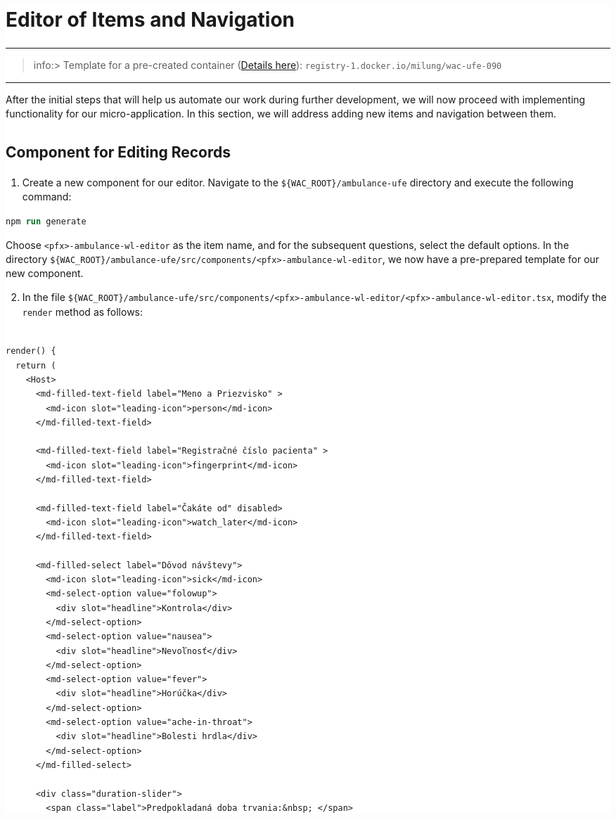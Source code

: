 # Editor of Items and Navigation

---

>info:>
Template for a pre-created container ([Details here](../99.Problems-Resolutions/01.development-containers.md)):
`registry-1.docker.io/milung/wac-ufe-090`

---

After the initial steps that will help us automate our work during further development, we will now proceed with implementing functionality for our micro-application. In this section, we will address adding new items and navigation between them.

## Component for Editing Records

1. Create a new component for our editor. Navigate to the `${WAC_ROOT}/ambulance-ufe` directory and execute the following command:

```ps
npm run generate
```

Choose `<pfx>-ambulance-wl-editor` as the item name, and for the subsequent questions, select the default options. In the directory `${WAC_ROOT}/ambulance-ufe/src/components/<pfx>-ambulance-wl-editor`, we now have a pre-prepared template for our new component.

2. In the file `${WAC_ROOT}/ambulance-ufe/src/components/<pfx>-ambulance-wl-editor/<pfx>-ambulance-wl-editor.tsx`, modify the `render` method as follows:

```tsx

render() {
  return (
    <Host>
      <md-filled-text-field label="Meno a Priezvisko" >
        <md-icon slot="leading-icon">person</md-icon>
      </md-filled-text-field>

      <md-filled-text-field label="Registračné číslo pacienta" >
        <md-icon slot="leading-icon">fingerprint</md-icon>
      </md-filled-text-field>

      <md-filled-text-field label="Čakáte od" disabled>
        <md-icon slot="leading-icon">watch_later</md-icon>
      </md-filled-text-field>

      <md-filled-select label="Dôvod návštevy">
        <md-icon slot="leading-icon">sick</md-icon>
        <md-select-option value="folowup">
          <div slot="headline">Kontrola</div>
        </md-select-option>
        <md-select-option value="nausea">
          <div slot="headline">Nevoľnosť</div>
        </md-select-option>
        <md-select-option value="fever">
          <div slot="headline">Horúčka</div>
        </md-select-option>
        <md-select-option value="ache-in-throat">
          <div slot="headline">Bolesti hrdla</div>
        </md-select-option>
      </md-filled-select>

      <div class="duration-slider">
        <span class="label">Predpokladaná doba trvania:&nbsp; </span>
```